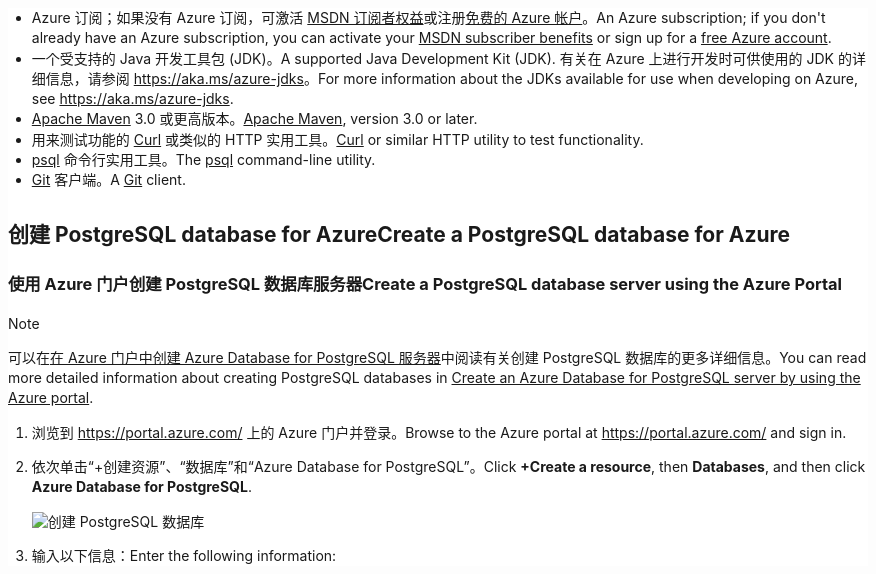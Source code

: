 * <span data-ttu-id="8c9ab-108">Azure 订阅；如果没有 Azure 订阅，可激活 [MSDN 订阅者权益]或注册[免费的 Azure 帐户]。</span><span class="sxs-lookup"><span data-stu-id="8c9ab-108">An Azure subscription; if you don't already have an Azure subscription, you can activate your [MSDN subscriber benefits] or sign up for a [free Azure account].</span></span>
* <span data-ttu-id="8c9ab-109">一个受支持的 Java 开发工具包 (JDK)。</span><span class="sxs-lookup"><span data-stu-id="8c9ab-109">A supported Java Development Kit (JDK).</span></span> <span data-ttu-id="8c9ab-110">有关在 Azure 上进行开发时可供使用的 JDK 的详细信息，请参阅 <https://aka.ms/azure-jdks>。</span><span class="sxs-lookup"><span data-stu-id="8c9ab-110">For more information about the JDKs available for use when developing on Azure, see <https://aka.ms/azure-jdks>.</span></span>
* <span data-ttu-id="8c9ab-111">[Apache Maven](http://maven.apache.org/) 3.0 或更高版本。</span><span class="sxs-lookup"><span data-stu-id="8c9ab-111">[Apache Maven](http://maven.apache.org/), version 3.0 or later.</span></span>
* <span data-ttu-id="8c9ab-112">用来测试功能的 [Curl](https://curl.haxx.se/) 或类似的 HTTP 实用工具。</span><span class="sxs-lookup"><span data-stu-id="8c9ab-112">[Curl](https://curl.haxx.se/) or similar HTTP utility to test functionality.</span></span>
* <span data-ttu-id="8c9ab-113">[psql](https://www.postgresql.org/docs/current/app-psql.html) 命令行实用工具。</span><span class="sxs-lookup"><span data-stu-id="8c9ab-113">The [psql](https://www.postgresql.org/docs/current/app-psql.html) command-line utility.</span></span>
* <span data-ttu-id="8c9ab-114">[Git](https://git-scm.com/downloads) 客户端。</span><span class="sxs-lookup"><span data-stu-id="8c9ab-114">A [Git](https://git-scm.com/downloads) client.</span></span>

## <a name="create-a-postgresql-database-for-azure"></a><span data-ttu-id="8c9ab-115">创建 PostgreSQL database for Azure</span><span class="sxs-lookup"><span data-stu-id="8c9ab-115">Create a PostgreSQL database for Azure</span></span>

### <a name="create-a-postgresql-database-server-using-the-azure-portal"></a><span data-ttu-id="8c9ab-116">使用 Azure 门户创建 PostgreSQL 数据库服务器</span><span class="sxs-lookup"><span data-stu-id="8c9ab-116">Create a PostgreSQL database server using the Azure Portal</span></span>

> [!NOTE]
> 
> <span data-ttu-id="8c9ab-117">可以在[在 Azure 门户中创建 Azure Database for PostgreSQL 服务器](/azure/postgresql/quickstart-create-server-database-portal)中阅读有关创建 PostgreSQL 数据库的更多详细信息。</span><span class="sxs-lookup"><span data-stu-id="8c9ab-117">You can read more detailed information about creating PostgreSQL databases in [Create an Azure Database for PostgreSQL server by using the Azure portal](/azure/postgresql/quickstart-create-server-database-portal).</span></span>

1. <span data-ttu-id="8c9ab-118">浏览到 <https://portal.azure.com/> 上的 Azure 门户并登录。</span><span class="sxs-lookup"><span data-stu-id="8c9ab-118">Browse to the Azure portal at <https://portal.azure.com/> and sign in.</span></span>

1. <span data-ttu-id="8c9ab-119">依次单击“+创建资源”、“数据库”和“Azure Database for PostgreSQL”。</span><span class="sxs-lookup"><span data-stu-id="8c9ab-119">Click **+Create a resource**, then **Databases**, and then click **Azure Database for PostgreSQL**.</span></span>

   ![创建 PostgreSQL 数据库][POSTGRESQL01]

1. <span data-ttu-id="8c9ab-121">输入以下信息：</span><span class="sxs-lookup"><span data-stu-id="8c9ab-121">Enter the following information:</span></span>


[面向 Java 开发人员的 Azure]: /java/azure/
[Azure for Java Developers]: /java/azure/
[免费的 Azure 帐户]: https://azure.microsoft.com/pricing/free-trial/
[free Azure account]: https://azure.microsoft.com/pricing/free-trial/
[使用 Azure DevOps 和 Java]: /azure/devops/
[Working with Azure DevOps and Java]: /azure/devops/
[MSDN 订阅者权益]: https://azure.microsoft.com/pricing/member-offers/msdn-benefits-details/
[MSDN subscriber benefits]: https://azure.microsoft.com/pricing/member-offers/msdn-benefits-details/
[Spring Boot]: http://projects.spring.io/spring-boot/
[Spring Data]: https://spring.io/projects/spring-data
[Spring Initializr]: https://start.spring.io/
[Spring Framework]: https://spring.io/
[POSTGRESQL01]: media/configure-spring-data-jdbc-with-azure-postgresql/create-postgresql-01.png
[POSTGRESQL02]: media/configure-spring-data-jdbc-with-azure-postgresql/create-postgresql-02.png
[POSTGRESQL03]: media/configure-spring-data-jdbc-with-azure-postgresql/create-postgresql-03.png
[POSTGRESQL04]: media/configure-spring-data-jdbc-with-azure-postgresql/create-postgresql-04.png
[POSTGRESQL05]: media/configure-spring-data-jdbc-with-azure-postgresql/create-postgresql-05.png